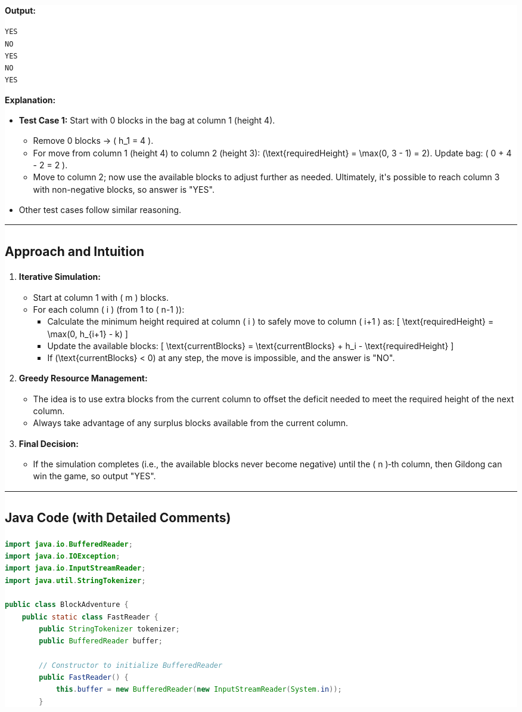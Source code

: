 **Output:**
```
YES
NO
YES
NO
YES
```

**Explanation:**
- **Test Case 1:**
  Start with 0 blocks in the bag at column 1 (height 4).
  - Remove 0 blocks → \( h_1 = 4 \).
  - For move from column 1 (height 4) to column 2 (height 3):
    \(\text{requiredHeight} = \max(0, 3 - 1) = 2\).
    Update bag: \( 0 + 4 - 2 = 2 \).
  - Move to column 2; now use the available blocks to adjust further as needed.
  Ultimately, it's possible to reach column 3 with non-negative blocks, so answer is "YES".

- Other test cases follow similar reasoning.

---

## Approach and Intuition

1. **Iterative Simulation:**
   - Start at column 1 with \( m \) blocks.
   - For each column \( i \) (from 1 to \( n-1 \)):
     - Calculate the minimum height required at column \( i \) to safely move to column \( i+1 \) as:
       \[
       \text{requiredHeight} = \max(0, h_{i+1} - k)
       \]
     - Update the available blocks:
       \[
       \text{currentBlocks} = \text{currentBlocks} + h_i - \text{requiredHeight}
       \]
     - If \(\text{currentBlocks} < 0\) at any step, the move is impossible, and the answer is "NO".

2. **Greedy Resource Management:**
   - The idea is to use extra blocks from the current column to offset the deficit needed to meet the required height of the next column.
   - Always take advantage of any surplus blocks available from the current column.

3. **Final Decision:**
   - If the simulation completes (i.e., the available blocks never become negative) until the \( n \)‑th column, then Gildong can win the game, so output "YES".

---

## Java Code (with Detailed Comments)

```java
import java.io.BufferedReader;
import java.io.IOException;
import java.io.InputStreamReader;
import java.util.StringTokenizer;

public class BlockAdventure {
    public static class FastReader {
        public StringTokenizer tokenizer;
        public BufferedReader buffer;

        // Constructor to initialize BufferedReader
        public FastReader() {
            this.buffer = new BufferedReader(new InputStreamReader(System.in));
        }
```